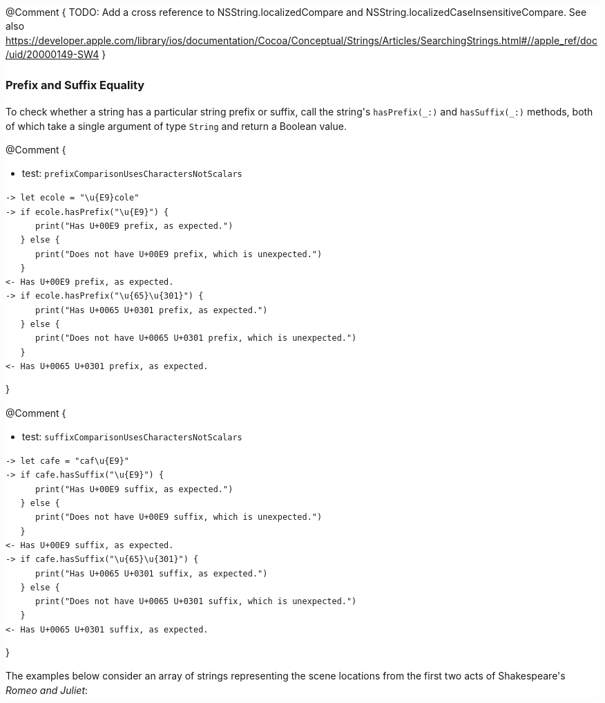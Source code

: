 @Comment {
  TODO: Add a cross reference to NSString.localizedCompare and
  NSString.localizedCaseInsensitiveCompare.  See also
  https://developer.apple.com/library/ios/documentation/Cocoa/Conceptual/Strings/Articles/SearchingStrings.html#//apple_ref/doc/uid/20000149-SW4
}

### Prefix and Suffix Equality

To check whether a string has a particular string prefix or suffix,
call the string's `hasPrefix(_:)` and `hasSuffix(_:)` methods,
both of which take a single argument of type `String` and return a Boolean value.

@Comment {
  - test: `prefixComparisonUsesCharactersNotScalars`
  
  ```swifttest
  -> let ecole = "\u{E9}cole"
  -> if ecole.hasPrefix("\u{E9}") {
        print("Has U+00E9 prefix, as expected.")
     } else {
        print("Does not have U+00E9 prefix, which is unexpected.")
     }
  <- Has U+00E9 prefix, as expected.
  -> if ecole.hasPrefix("\u{65}\u{301}") {
        print("Has U+0065 U+0301 prefix, as expected.")
     } else {
        print("Does not have U+0065 U+0301 prefix, which is unexpected.")
     }
  <- Has U+0065 U+0301 prefix, as expected.
  ```
}

@Comment {
  - test: `suffixComparisonUsesCharactersNotScalars`
  
  ```swifttest
  -> let cafe = "caf\u{E9}"
  -> if cafe.hasSuffix("\u{E9}") {
        print("Has U+00E9 suffix, as expected.")
     } else {
        print("Does not have U+00E9 suffix, which is unexpected.")
     }
  <- Has U+00E9 suffix, as expected.
  -> if cafe.hasSuffix("\u{65}\u{301}") {
        print("Has U+0065 U+0301 suffix, as expected.")
     } else {
        print("Does not have U+0065 U+0301 suffix, which is unexpected.")
     }
  <- Has U+0065 U+0301 suffix, as expected.
  ```
}

The examples below consider an array of strings representing
the scene locations from the first two acts of Shakespeare's *Romeo and Juliet*:
